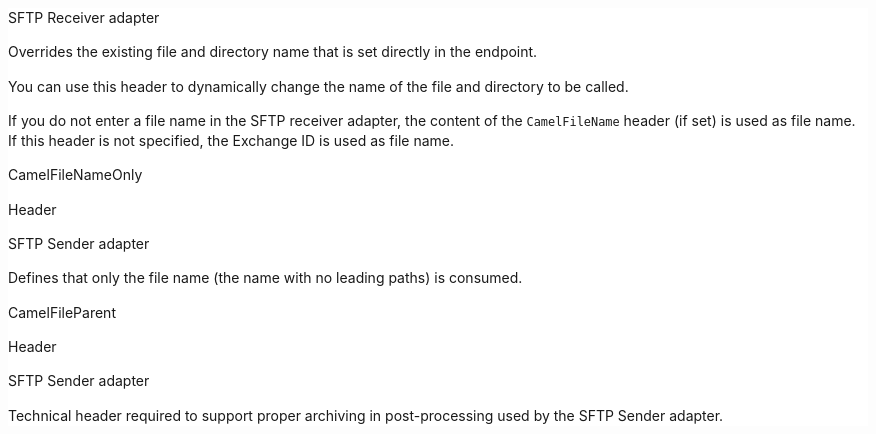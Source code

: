 </td>
<td valign="top">

SFTP Receiver adapter

</td>
<td valign="top">

Overrides the existing file and directory name that is set directly in the endpoint.

You can use this header to dynamically change the name of the file and directory to be called.

If you do not enter a file name in the SFTP receiver adapter, the content of the `CamelFileName` header \(if set\) is used as file name. If this header is not specified, the Exchange ID is used as file name.

</td>
</tr>
<tr>
<td valign="top">

CamelFileNameOnly

</td>
<td valign="top">

Header

</td>
<td valign="top">

SFTP Sender adapter

</td>
<td valign="top">

Defines that only the file name \(the name with no leading paths\) is consumed.

</td>
</tr>
<tr>
<td valign="top">

CamelFileParent

</td>
<td valign="top">

Header

</td>
<td valign="top">

SFTP Sender adapter

</td>
<td valign="top">

Technical header required to support proper archiving in post-processing used by the SFTP Sender adapter.
